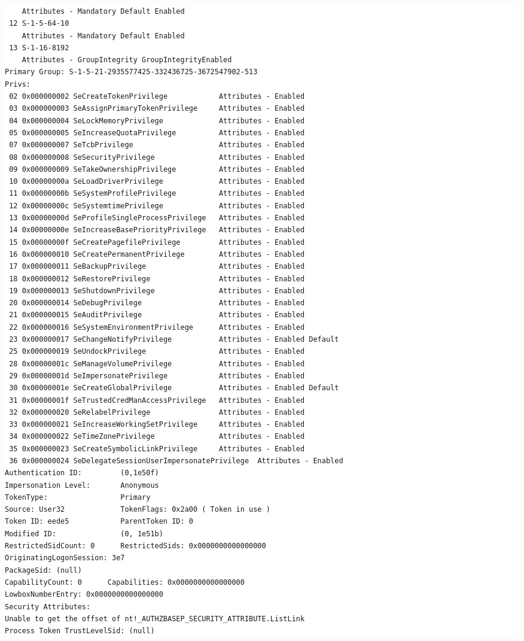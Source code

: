```assembly
    Attributes - Mandatory Default Enabled 
 12 S-1-5-64-10
    Attributes - Mandatory Default Enabled 
 13 S-1-16-8192
    Attributes - GroupIntegrity GroupIntegrityEnabled 
Primary Group: S-1-5-21-2935577425-332436725-3672547902-513
Privs: 
 02 0x000000002 SeCreateTokenPrivilege            Attributes - Enabled 
 03 0x000000003 SeAssignPrimaryTokenPrivilege     Attributes - Enabled 
 04 0x000000004 SeLockMemoryPrivilege             Attributes - Enabled 
 05 0x000000005 SeIncreaseQuotaPrivilege          Attributes - Enabled 
 07 0x000000007 SeTcbPrivilege                    Attributes - Enabled 
 08 0x000000008 SeSecurityPrivilege               Attributes - Enabled 
 09 0x000000009 SeTakeOwnershipPrivilege          Attributes - Enabled 
 10 0x00000000a SeLoadDriverPrivilege             Attributes - Enabled 
 11 0x00000000b SeSystemProfilePrivilege          Attributes - Enabled 
 12 0x00000000c SeSystemtimePrivilege             Attributes - Enabled 
 13 0x00000000d SeProfileSingleProcessPrivilege   Attributes - Enabled 
 14 0x00000000e SeIncreaseBasePriorityPrivilege   Attributes - Enabled 
 15 0x00000000f SeCreatePagefilePrivilege         Attributes - Enabled 
 16 0x000000010 SeCreatePermanentPrivilege        Attributes - Enabled 
 17 0x000000011 SeBackupPrivilege                 Attributes - Enabled 
 18 0x000000012 SeRestorePrivilege                Attributes - Enabled 
 19 0x000000013 SeShutdownPrivilege               Attributes - Enabled 
 20 0x000000014 SeDebugPrivilege                  Attributes - Enabled 
 21 0x000000015 SeAuditPrivilege                  Attributes - Enabled 
 22 0x000000016 SeSystemEnvironmentPrivilege      Attributes - Enabled 
 23 0x000000017 SeChangeNotifyPrivilege           Attributes - Enabled Default 
 25 0x000000019 SeUndockPrivilege                 Attributes - Enabled 
 28 0x00000001c SeManageVolumePrivilege           Attributes - Enabled 
 29 0x00000001d SeImpersonatePrivilege            Attributes - Enabled 
 30 0x00000001e SeCreateGlobalPrivilege           Attributes - Enabled Default 
 31 0x00000001f SeTrustedCredManAccessPrivilege   Attributes - Enabled 
 32 0x000000020 SeRelabelPrivilege                Attributes - Enabled 
 33 0x000000021 SeIncreaseWorkingSetPrivilege     Attributes - Enabled 
 34 0x000000022 SeTimeZonePrivilege               Attributes - Enabled 
 35 0x000000023 SeCreateSymbolicLinkPrivilege     Attributes - Enabled 
 36 0x000000024 SeDelegateSessionUserImpersonatePrivilege  Attributes - Enabled 
Authentication ID:         (0,1e50f)
Impersonation Level:       Anonymous
TokenType:                 Primary
Source: User32             TokenFlags: 0x2a00 ( Token in use )
Token ID: eede5            ParentToken ID: 0
Modified ID:               (0, 1e51b)
RestrictedSidCount: 0      RestrictedSids: 0x0000000000000000
OriginatingLogonSession: 3e7
PackageSid: (null)
CapabilityCount: 0      Capabilities: 0x0000000000000000
LowboxNumberEntry: 0x0000000000000000
Security Attributes:
Unable to get the offset of nt!_AUTHZBASEP_SECURITY_ATTRIBUTE.ListLink
Process Token TrustLevelSid: (null)
```
